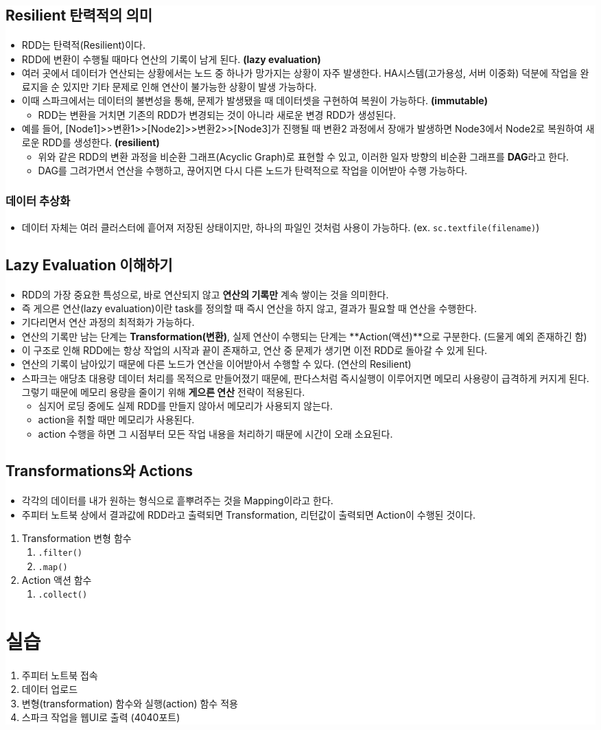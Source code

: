 ## Resilient 탄력적의 의미
- RDD는 탄력적(Resilient)이다.
- RDD에 변환이 수행될 때마다 연산의 기록이 남게 된다. **(lazy evaluation)**
- 여러 곳에서 데이터가 연산되는 상황에서는 노드 중 하나가 망가지는 상황이 자주 발생한다. HA시스템(고가용성, 서버 이중화) 덕분에 작업을 완료지을 순 있지만 기타 문제로 인해 연산이 불가능한 상황이 발생 가능하다.
- 이때 스파크에서는 데이터의 불변성을 통해, 문제가 발생됐을 때 데이터셋을 구현하여 복원이 가능하다. **(immutable)**
  - RDD는 변환을 거치면 기존의 RDD가 변경되는 것이 아니라 새로운 변경 RDD가 생성된다.
- 예를 들어, [Node1]>>변환1>>[Node2]>>변환2>>[Node3]가 진행될 때 변환2 과정에서 장애가 발생하면 Node3에서 Node2로 복원하여 새로운 RDD를 생성한다. **(resilient)** 
  - 위와 같은 RDD의 변환 과정을 비순환 그래프(Acyclic Graph)로 표현할 수 있고, 이러한 일자 방향의 비순환 그래프를 **DAG**라고 한다.
  - DAG를 그려가면서 연산을 수행하고, 끊어지면 다시 다른 노드가 탄력적으로 작업을 이어받아 수행 가능하다.
### 데이터 추상화
- 데이터 자체는 여러 클러스터에 흩어져 저장된 상태이지만, 하나의 파일인 것처럼 사용이 가능하다. (ex. `sc.textfile(filename)`)


## Lazy Evaluation 이해하기
- RDD의 가장 중요한 특성으로, 바로 연산되지 않고 **연산의 기록만** 계속 쌓이는 것을 의미한다.
- 즉 게으른 연산(lazy evaluation)이란 task를 정의할 때 즉시 연산을 하지 않고, 결과가 필요할 때 연산을 수행한다.
- 기다리면서 연산 과정의 최적화가 가능하다.
- 연산의 기록만 남는 단계는 **Transformation(변환)**, 실제 연산이 수행되는 단계는 **Action(액션)**으로 구분한다. (드물게 예외 존재하긴 함)
- 이 구조로 인해 RDD에는 항상 작업의 시작과 끝이 존재하고, 연산 중 문제가 생기면 이전 RDD로 돌아갈 수 있게 된다.
- 연산의 기록이 남아있기 때문에 다른 노드가 연산을 이어받아서 수행할 수 있다. (연산의 Resilient)
- 스파크는 애당초 대용량 데이터 처리를 목적으로 만들어졌기 때문에, 판다스처럼 즉시실행이 이루어지면 메모리 사용량이 급격하게 커지게 된다. 그렇기 때문에 메모리 용량을 줄이기 위해 **게으른 연산** 전략이 적용된다.
  - 심지어 로딩 중에도 실제 RDD를 만들지 않아서 메모리가 사용되지 않는다.
  - action을 취할 때만 메모리가 사용된다.
  - action 수행을 하면 그 시점부터 모든 작업 내용을 처리하기 때문에 시간이 오래 소요된다.


## Transformations와 Actions
- 각각의 데이터를 내가 원하는 형식으로 흩뿌려주는 것을 Mapping이라고 한다.
- 주피터 노트북 상에서 결과값에 RDD라고 출력되면 Transformation, 리턴값이 출력되면 Action이 수행된 것이다.
1. Transformation 변형 함수
   1. `.filter()`
   2. `.map()`
2. Action 액션 함수
   1. `.collect()`


# 실습
1. 주피터 노트북 접속
2. 데이터 업로드
3. 변형(transformation) 함수와 실행(action) 함수 적용
4. 스파크 작업을 웹UI로 출력 (4040포트)